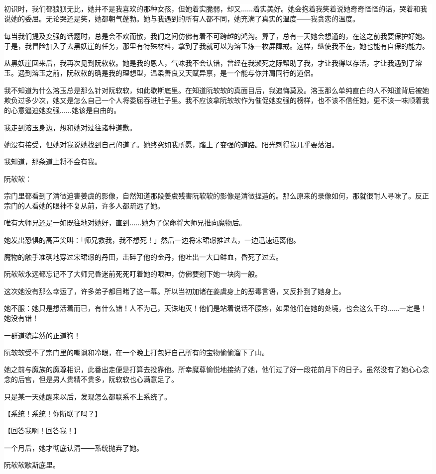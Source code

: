 初识时，我们都狼狈无比，她并不是我喜欢的那种女孩，但她着实脆弱，却又……着实美好。她会抱着我笑着说她奇奇怪怪的话，哭着和我说她的委屈。无论哭还是笑，她都朝气蓬勃。她与我遇到的所有人都不同，她充满了真实的温度——我贪恋的温度。


每当我们提及变强的话题时，总是会不欢而散，我们之间仿佛有着不可跨越的鸿沟。算了，总有一天她会想通的，在这之前我要保护好她。于是，我冒险加入了去黑妖崖的任务，那里有特殊材料，拿到了我就可以为溶玉炼一枚屏障戒。这样，纵使我不在，她也能有自保的能力。


从黑妖崖回来后，我再次见到阮软软。她是我的恩人，气味我不会认错，曾经在我濒死之际帮助了我，才让我得以存活，才让我遇到了溶玉。遇到溶玉之前，阮软软的确是我的理想型，温柔善良又天赋异禀，是一个能与你并肩同行的道侣。


我不知道为什么溶玉总是那么针对阮软软，如此歇斯底里。在知道阮软软的真面目后，我追悔莫及。溶玉那么单纯直白的人不知道背后被她欺负过多少次，她又是怎么自己一个人将委屈吞进肚子里。我不应该拿阮软软作为催促她变强的榜样，也不该不信任她，更不该一味顺着我的心意逼迫她变强……她该是自由的。


我走到溶玉身边，想和她对过往诸种道歉。


她没有接受，但她对我说她找到自己的道了。她终究如我所愿，踏上了变强的道路。阳光刺得我几乎要落泪。


我知道，那条道上将不会有我。


阮软软：


宗门里都看到了清徵迫害姜虞的影像，自然知道那段姜虞残害阮软软的影像是清徵捏造的。那么原来的录像如何，那就很耐人寻味了。反正宗门的人看她的眼神不复从前，许多人都疏远了她。


唯有大师兄还是一如既往地对她好，直到……她为了保命将大师兄推向魔物后。


她发出恐惧的高声尖叫：「师兄救我，我不想死！」然后一边将宋珺璟推过去，一边迅速远离他。


魔物的触手准确地穿过宋珺璟的丹田，击碎了他的金丹，他吐出一大口鲜血，昏死了过去。


阮软软永远都忘记不了大师兄昏迷前死死盯着她的眼神，仿佛要剜下她一块肉一般。


这次她没有那么幸运了，许多弟子都目睹了这一幕。所以当初加诸在姜虞身上的恶毒言语，又反扑到了她身上。


她不服：她只是想活着而已，有什么错！人不为己，天诛地灭！他们是站着说话不腰疼，如果他们在她的处境，也会这么干的……一定是！她没有错！


一群道貌岸然的正道狗！


阮软软受不了宗门里的嘲讽和冷眼，在一个晚上打包好自己所有的宝物偷偷溜下了山。


她之前与魔族的魔尊相识，此番出走便是打算去投靠他。所幸魔尊愉悦地接纳了她，他们过了好一段花前月下的日子。虽然没有了她心心念念的后宫，但是男人贵精不贵多，阮软软也心满意足了。


只是某一天她醒来以后，发现怎么都联系不上系统了。


【系统！系统！你断联了吗？】


【回答我啊！回答我！】


一个月后，她才彻底认清——系统抛弃了她。


阮软软歇斯底里。
